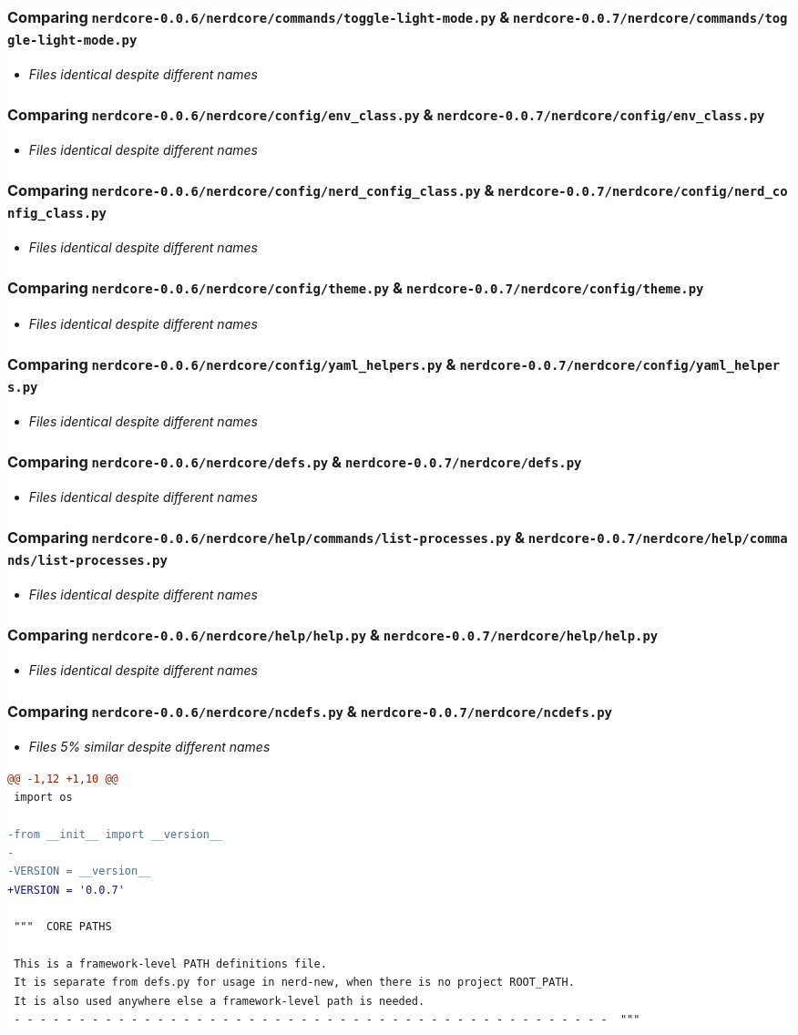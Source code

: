 ### Comparing `nerdcore-0.0.6/nerdcore/commands/toggle-light-mode.py` & `nerdcore-0.0.7/nerdcore/commands/toggle-light-mode.py`

 * *Files identical despite different names*

### Comparing `nerdcore-0.0.6/nerdcore/config/env_class.py` & `nerdcore-0.0.7/nerdcore/config/env_class.py`

 * *Files identical despite different names*

### Comparing `nerdcore-0.0.6/nerdcore/config/nerd_config_class.py` & `nerdcore-0.0.7/nerdcore/config/nerd_config_class.py`

 * *Files identical despite different names*

### Comparing `nerdcore-0.0.6/nerdcore/config/theme.py` & `nerdcore-0.0.7/nerdcore/config/theme.py`

 * *Files identical despite different names*

### Comparing `nerdcore-0.0.6/nerdcore/config/yaml_helpers.py` & `nerdcore-0.0.7/nerdcore/config/yaml_helpers.py`

 * *Files identical despite different names*

### Comparing `nerdcore-0.0.6/nerdcore/defs.py` & `nerdcore-0.0.7/nerdcore/defs.py`

 * *Files identical despite different names*

### Comparing `nerdcore-0.0.6/nerdcore/help/commands/list-processes.py` & `nerdcore-0.0.7/nerdcore/help/commands/list-processes.py`

 * *Files identical despite different names*

### Comparing `nerdcore-0.0.6/nerdcore/help/help.py` & `nerdcore-0.0.7/nerdcore/help/help.py`

 * *Files identical despite different names*

### Comparing `nerdcore-0.0.6/nerdcore/ncdefs.py` & `nerdcore-0.0.7/nerdcore/ncdefs.py`

 * *Files 5% similar despite different names*

```diff
@@ -1,12 +1,10 @@
 import os
 
-from __init__ import __version__
-
-VERSION = __version__
+VERSION = '0.0.7'
 
 """  CORE PATHS
 
 This is a framework-level PATH definitions file.
 It is separate from defs.py for usage in nerd-new, when there is no project ROOT_PATH.
 It is also used anywhere else a framework-level path is needed.
 - - - - - - - - - - - - - - - - - - - - - - - - - - - - - - - - - - - - - - - - - - - - - -  """
```
